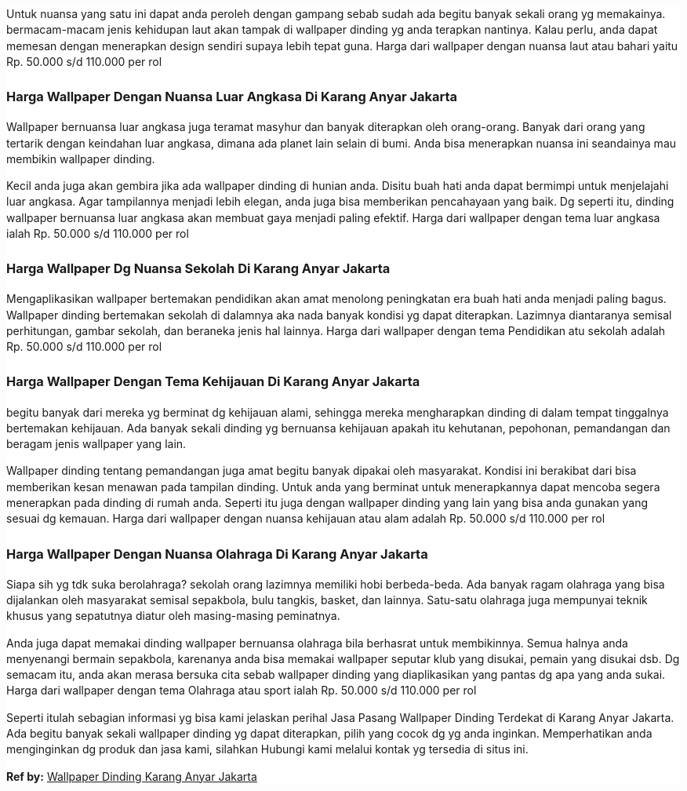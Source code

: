 Untuk nuansa yang satu ini dapat anda peroleh dengan gampang sebab sudah ada begitu banyak sekali orang yg memakainya. bermacam-macam jenis kehidupan laut akan tampak di wallpaper dinding yg anda terapkan nantinya. Kalau perlu, anda dapat memesan dengan menerapkan design sendiri supaya lebih tepat guna. Harga dari wallpaper dengan nuansa laut atau bahari yaitu Rp. 50.000 s/d 110.000 per rol

### Harga Wallpaper Dengan Nuansa Luar Angkasa Di Karang Anyar Jakarta

Wallpaper bernuansa luar angkasa juga teramat masyhur dan banyak diterapkan oleh orang-orang. Banyak dari orang yang tertarik dengan keindahan luar angkasa, dimana ada planet lain selain di bumi. Anda bisa menerapkan nuansa ini seandainya mau membikin wallpaper dinding.

Kecil anda juga akan gembira jika ada wallpaper dinding di hunian anda. Disitu buah hati anda dapat bermimpi untuk menjelajahi luar angkasa. Agar tampilannya menjadi lebih elegan, anda juga bisa memberikan pencahayaan yang baik. Dg seperti itu, dinding wallpaper bernuansa luar angkasa akan membuat gaya menjadi paling efektif. Harga dari wallpaper dengan tema luar angkasa ialah Rp. 50.000 s/d 110.000 per rol

### Harga Wallpaper Dg Nuansa Sekolah Di Karang Anyar Jakarta

Mengaplikasikan wallpaper bertemakan pendidikan akan amat menolong peningkatan era buah hati anda menjadi paling bagus. Wallpaper dinding bertemakan sekolah di dalamnya aka nada banyak kondisi yg dapat diterapkan. Lazimnya diantaranya semisal perhitungan, gambar sekolah, dan beraneka jenis hal lainnya. Harga dari wallpaper dengan tema Pendidikan atu sekolah adalah Rp. 50.000 s/d 110.000 per rol

### Harga Wallpaper Dengan Tema Kehijauan Di Karang Anyar Jakarta

begitu banyak dari mereka yg berminat dg kehijauan alami, sehingga mereka mengharapkan dinding di dalam tempat tinggalnya bertemakan kehijauan. Ada banyak sekali dinding yg bernuansa kehijauan apakah itu kehutanan, pepohonan, pemandangan dan beragam jenis wallpaper yang lain.

Wallpaper dinding tentang pemandangan juga amat begitu banyak dipakai oleh masyarakat. Kondisi ini berakibat dari bisa memberikan kesan menawan pada tampilan dinding. Untuk anda yang berminat untuk menerapkannya dapat mencoba segera menerapkan pada dinding di rumah anda. Seperti itu juga dengan wallpaper dinding yang lain yang bisa anda gunakan yang sesuai dg kemauan. Harga dari wallpaper dengan nuansa kehijauan atau alam adalah Rp. 50.000 s/d 110.000 per rol

### Harga Wallpaper Dengan Nuansa Olahraga Di Karang Anyar Jakarta

Siapa sih yg tdk suka berolahraga? sekolah orang lazimnya memiliki hobi berbeda-beda. Ada banyak ragam olahraga yang bisa dijalankan oleh masyarakat semisal sepakbola, bulu tangkis, basket, dan lainnya. Satu-satu olahraga juga mempunyai teknik khusus yang sepatutnya diatur oleh masing-masing peminatnya.

Anda juga dapat memakai dinding wallpaper bernuansa olahraga bila berhasrat untuk membikinnya. Semua halnya anda menyenangi bermain sepakbola, karenanya anda bisa memakai wallpaper seputar klub yang disukai, pemain yang disukai dsb. Dg semacam itu, anda akan merasa bersuka cita sebab wallpaper dinding yang diaplikasikan yang pantas dg apa yang anda sukai. Harga dari wallpaper dengan tema Olahraga atau sport ialah Rp. 50.000 s/d 110.000 per rol

Seperti itulah sebagian informasi yg bisa kami jelaskan perihal Jasa Pasang Wallpaper Dinding Terdekat di Karang Anyar Jakarta. Ada begitu banyak sekali wallpaper dinding yg dapat diterapkan, pilih yang cocok dg yg anda inginkan. Memperhatikan anda menginginkan dg produk dan jasa kami, silahkan Hubungi kami melalui kontak yg tersedia di situs ini.

**Ref by:** [Wallpaper Dinding Karang Anyar Jakarta](https://id.wikipedia.org/wiki/Wallpaper)
